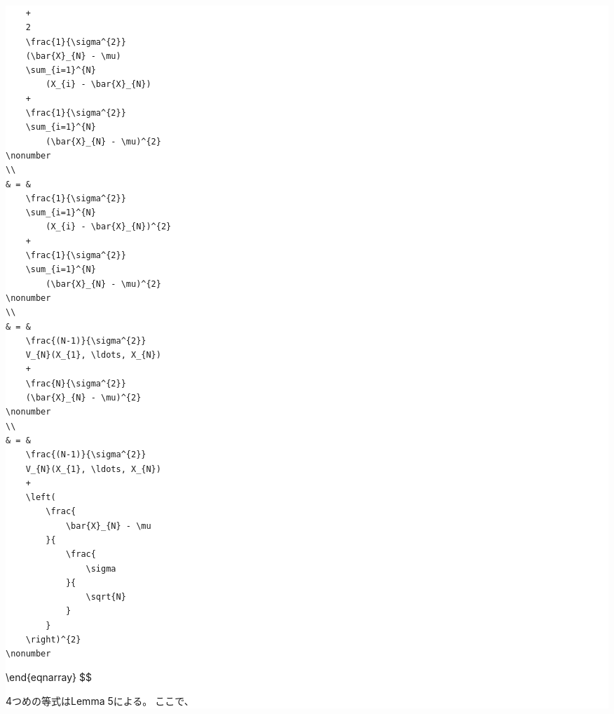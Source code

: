         +
        2
        \frac{1}{\sigma^{2}}
        (\bar{X}_{N} - \mu)
        \sum_{i=1}^{N}
            (X_{i} - \bar{X}_{N})
        +
        \frac{1}{\sigma^{2}}
        \sum_{i=1}^{N}
            (\bar{X}_{N} - \mu)^{2}
    \nonumber
    \\
    & = &
        \frac{1}{\sigma^{2}}
        \sum_{i=1}^{N}
            (X_{i} - \bar{X}_{N})^{2}
        +
        \frac{1}{\sigma^{2}}
        \sum_{i=1}^{N}
            (\bar{X}_{N} - \mu)^{2}
    \nonumber
    \\
    & = &
        \frac{(N-1)}{\sigma^{2}}
        V_{N}(X_{1}, \ldots, X_{N})
        +
        \frac{N}{\sigma^{2}}
        (\bar{X}_{N} - \mu)^{2}
    \nonumber
    \\
    & = &
        \frac{(N-1)}{\sigma^{2}}
        V_{N}(X_{1}, \ldots, X_{N})
        +
        \left(
            \frac{
                \bar{X}_{N} - \mu
            }{
                \frac{
                    \sigma
                }{
                    \sqrt{N}
                }
            }
        \right)^{2}
    \nonumber
\end{eqnarray}
$$

4つめの等式はLemma 5による。
ここで、
